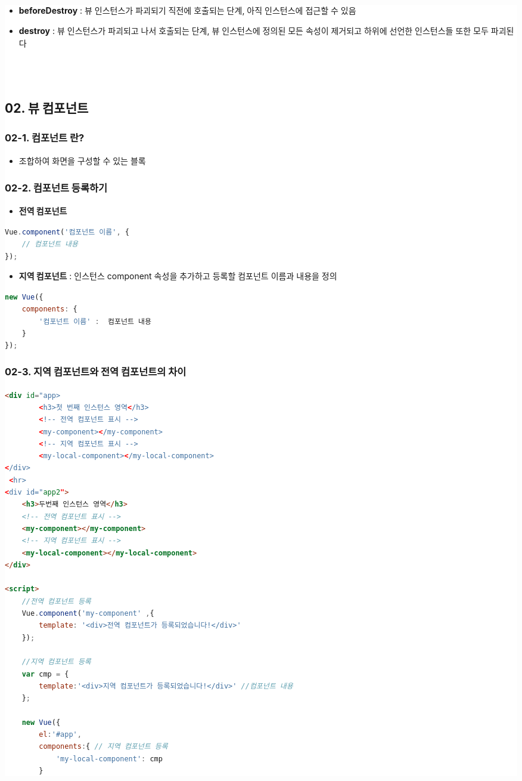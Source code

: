 - **beforeDestroy** 
: 뷰 인스턴스가 파괴되기 직전에 호출되는 단계, 아직 인스턴스에 접근할 수 있음 

- **destroy**
: 뷰 인스턴스가 파괴되고 나서 호출되는 단계, 뷰 인스턴스에 정의된 모든 속성이 제거되고 하위에 선언한 인스턴스들 또한 모두 파괴된다
  

<br><br>

## 02. 뷰 컴포넌트
### 02-1. 컴포넌트 란?
* 조합하여 화면을 구성할 수 있는 블록

### 02-2. 컴포넌트 등록하기
* **전역 컴포넌트** 
```javascript
Vue.component('컴포넌트 이름', {
	// 컴포넌트 내용
});
```
	
* **지역 컴포넌트** : 인스턴스 component 속성을 추가하고 등록할 컴포넌트 이름과 내용을 정의
```javascript
new Vue({
	components: {
		'컴포넌트 이름' :  컴포넌트 내용
	}	
});
```
	
### 02-3. 지역 컴포넌트와 전역 컴포넌트의 차이 
```html
<div id="app>
        <h3>첫 번째 인스턴스 영역</h3>
        <!-- 전역 컴포넌트 표시 -->
        <my-component></my-component> 
        <!-- 지역 컴포넌트 표시 -->
        <my-local-component></my-local-component> 
</div>
 <hr>
<div id="app2">
    <h3>두번째 인스턴스 영역</h3>
    <!-- 전역 컴포넌트 표시 -->
    <my-component></my-component> 
    <!-- 지역 컴포넌트 표시 -->
    <my-local-component></my-local-component> 
</div>

<script>
    //전역 컴포넌트 등록
    Vue.component('my-component' ,{
        template: '<div>전역 컴포넌트가 등록되었습니다!</div>'
    });

    //지역 컴포넌트 등록
    var cmp = {
        template:'<div>지역 컴포넌트가 등록되었습니다!</div>' //컴포넌트 내용
    };

    new Vue({
        el:'#app',
        components:{ // 지역 컴포넌트 등록
            'my-local-component': cmp
        }
```